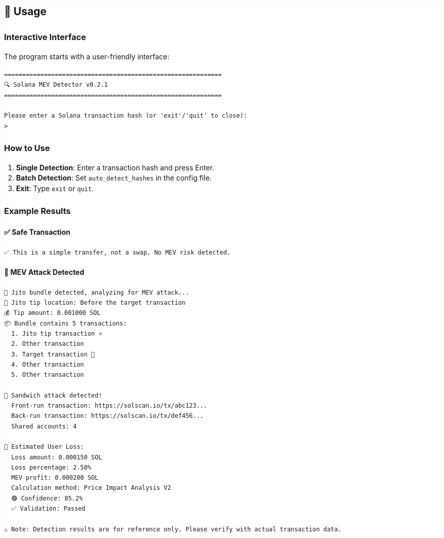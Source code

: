 ## 📖 Usage

### Interactive Interface

The program starts with a user-friendly interface:

```
============================================================
🔍 Solana MEV Detector v0.2.1
============================================================

Please enter a Solana transaction hash (or 'exit'/'quit' to close):
> 
```

### How to Use

1.  **Single Detection**: Enter a transaction hash and press Enter.
2.  **Batch Detection**: Set `auto_detect_hashes` in the config file.
3.  **Exit**: Type `exit` or `quit`.

### Example Results

#### ✅ Safe Transaction
```
✅ This is a simple transfer, not a swap. No MEV risk detected.
```

#### 🚨 MEV Attack Detected
```
🎯 Jito bundle detected, analyzing for MEV attack...
📍 Jito tip location: Before the target transaction
💰 Tip amount: 0.001000 SOL
📦 Bundle contains 5 transactions:
  1. Jito tip transaction ⭐
  2. Other transaction
  3. Target transaction 🎯
  4. Other transaction
  5. Other transaction

🚨 Sandwich attack detected!
  Front-run transaction: https://solscan.io/tx/abc123...
  Back-run transaction: https://solscan.io/tx/def456...
  Shared accounts: 4

💸 Estimated User Loss:
  Loss amount: 0.000150 SOL
  Loss percentage: 2.50%
  MEV profit: 0.000200 SOL
  Calculation method: Price Impact Analysis V2
  🟢 Confidence: 85.2%
  ✅ Validation: Passed

⚠️ Note: Detection results are for reference only. Please verify with actual transaction data.
```
